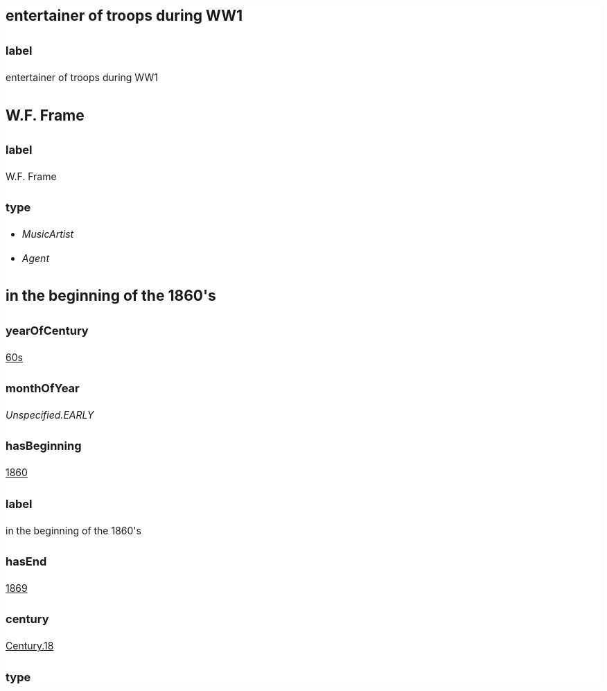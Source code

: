 ## entertainer of troops during WW1

### label


entertainer of troops during WW1

## W.F. Frame

### label


W.F. Frame

### type

 - *MusicArtist*

 - *Agent*

## in the beginning of the 1860's

### yearOfCentury


[60s](#60s)

### monthOfYear


*Unspecified.EARLY*

### hasBeginning


[1860](#1860)

### label


in the beginning of the 1860's

### hasEnd


[1869](#1869)

### century


[Century.18](#Century.18)

### type

